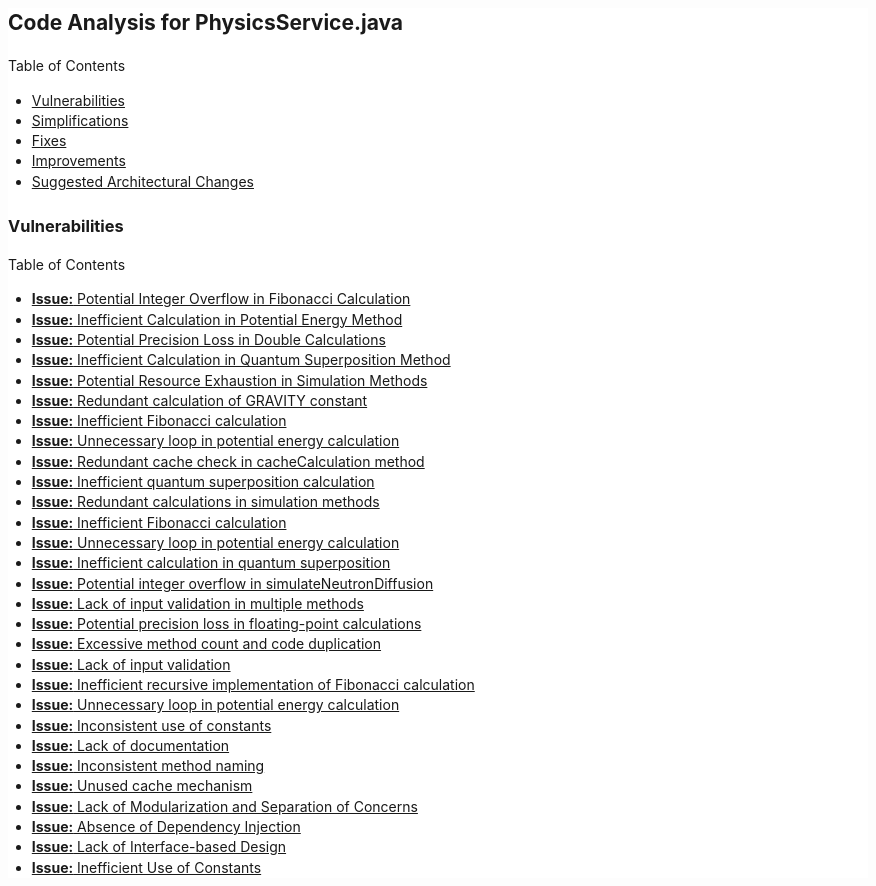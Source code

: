 
## Code Analysis for PhysicsService.java

Table of Contents

- [Vulnerabilities](#vulnerabilities)
- [Simplifications](#simplifications)
- [Fixes](#fixes)
- [Improvements](#improvements)
- [Suggested Architectural Changes](#suggested-architectural-changes)




### Vulnerabilities

Table of Contents

- [**Issue:** Potential Integer Overflow in Fibonacci Calculation](#issue-potential-integer-overflow-in-fibonacci-calculation)
- [**Issue:** Inefficient Calculation in Potential Energy Method](#issue-inefficient-calculation-in-potential-energy-method)
- [**Issue:** Potential Precision Loss in Double Calculations](#issue-potential-precision-loss-in-double-calculations)
- [**Issue:** Inefficient Calculation in Quantum Superposition Method](#issue-inefficient-calculation-in-quantum-superposition-method)
- [**Issue:** Potential Resource Exhaustion in Simulation Methods](#issue-potential-resource-exhaustion-in-simulation-methods)
- [**Issue:** Redundant calculation of GRAVITY constant](#issue-redundant-calculation-of-gravity-constant)
- [**Issue:** Inefficient Fibonacci calculation](#issue-inefficient-fibonacci-calculation)
- [**Issue:** Unnecessary loop in potential energy calculation](#issue-unnecessary-loop-in-potential-energy-calculation)
- [**Issue:** Redundant cache check in cacheCalculation method](#issue-redundant-cache-check-in-cachecalculation-method)
- [**Issue:** Inefficient quantum superposition calculation](#issue-inefficient-quantum-superposition-calculation)
- [**Issue:** Redundant calculations in simulation methods](#issue-redundant-calculations-in-simulation-methods)
- [**Issue:** Inefficient Fibonacci calculation](#issue-inefficient-fibonacci-calculation)
- [**Issue:** Unnecessary loop in potential energy calculation](#issue-unnecessary-loop-in-potential-energy-calculation)
- [**Issue:** Inefficient calculation in quantum superposition](#issue-inefficient-calculation-in-quantum-superposition)
- [**Issue:** Potential integer overflow in simulateNeutronDiffusion](#issue-potential-integer-overflow-in-simulateneutrondiffusion)
- [**Issue:** Lack of input validation in multiple methods](#issue-lack-of-input-validation-in-multiple-methods)
- [**Issue:** Potential precision loss in floating-point calculations](#issue-potential-precision-loss-in-floating-point-calculations)
- [**Issue:** Excessive method count and code duplication](#issue-excessive-method-count-and-code-duplication)
- [**Issue:** Lack of input validation](#issue-lack-of-input-validation)
- [**Issue:** Inefficient recursive implementation of Fibonacci calculation](#issue-inefficient-recursive-implementation-of-fibonacci-calculation)
- [**Issue:** Unnecessary loop in potential energy calculation](#issue-unnecessary-loop-in-potential-energy-calculation)
- [**Issue:** Inconsistent use of constants](#issue-inconsistent-use-of-constants)
- [**Issue:** Lack of documentation](#issue-lack-of-documentation)
- [**Issue:** Inconsistent method naming](#issue-inconsistent-method-naming)
- [**Issue:** Unused cache mechanism](#issue-unused-cache-mechanism)
- [**Issue:** Lack of Modularization and Separation of Concerns](#issue-lack-of-modularization-and-separation-of-concerns)
- [**Issue:** Absence of Dependency Injection](#issue-absence-of-dependency-injection)
- [**Issue:** Lack of Interface-based Design](#issue-lack-of-interface-based-design)
- [**Issue:** Inefficient Use of Constants](#issue-inefficient-use-of-constants)